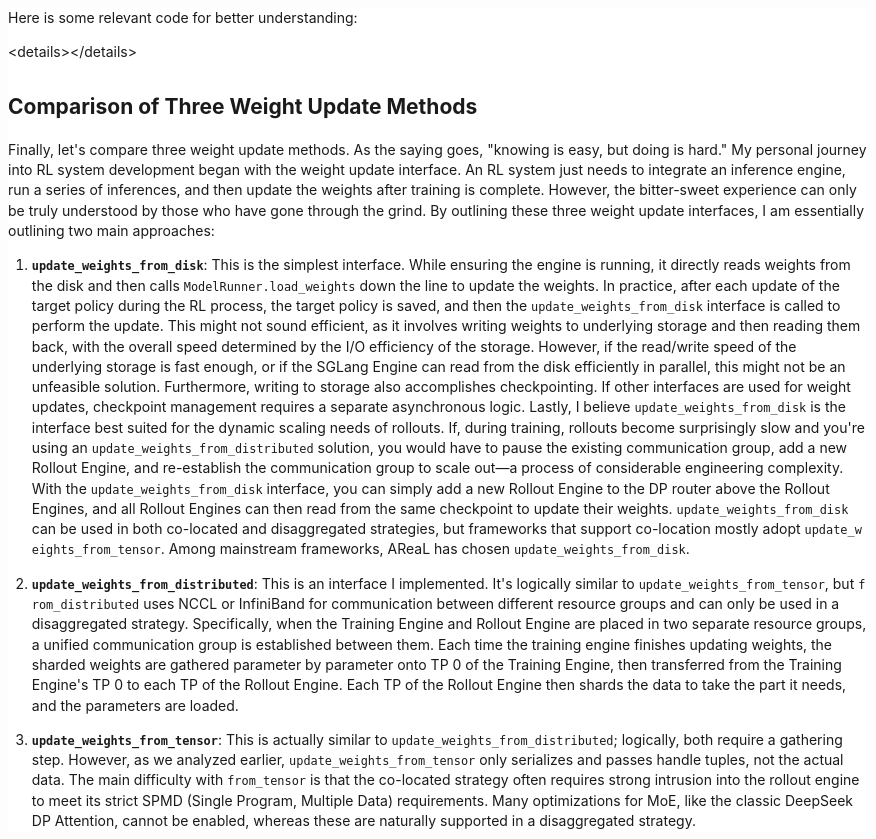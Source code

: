 Here is some relevant code for better understanding:

\<details\></details\>

## Comparison of Three Weight Update Methods

Finally, let's compare three weight update methods. As the saying goes, "knowing is easy, but doing is hard." My personal journey into RL system development began with the weight update interface. An RL system just needs to integrate an inference engine, run a series of inferences, and then update the weights after training is complete. However, the bitter-sweet experience can only be truly understood by those who have gone through the grind. By outlining these three weight update interfaces, I am essentially outlining two main approaches:

1.  **`update_weights_from_disk`**: This is the simplest interface. While ensuring the engine is running, it directly reads weights from the disk and then calls `ModelRunner.load_weights` down the line to update the weights. In practice, after each update of the target policy during the RL process, the target policy is saved, and then the `update_weights_from_disk` interface is called to perform the update. This might not sound efficient, as it involves writing weights to underlying storage and then reading them back, with the overall speed determined by the I/O efficiency of the storage. However, if the read/write speed of the underlying storage is fast enough, or if the SGLang Engine can read from the disk efficiently in parallel, this might not be an unfeasible solution. Furthermore, writing to storage also accomplishes checkpointing. If other interfaces are used for weight updates, checkpoint management requires a separate asynchronous logic. Lastly, I believe `update_weights_from_disk` is the interface best suited for the dynamic scaling needs of rollouts. If, during training, rollouts become surprisingly slow and you're using an `update_weights_from_distributed` solution, you would have to pause the existing communication group, add a new Rollout Engine, and re-establish the communication group to scale out—a process of considerable engineering complexity. With the `update_weights_from_disk` interface, you can simply add a new Rollout Engine to the DP router above the Rollout Engines, and all Rollout Engines can then read from the same checkpoint to update their weights. `update_weights_from_disk` can be used in both co-located and disaggregated strategies, but frameworks that support co-location mostly adopt `update_weights_from_tensor`. Among mainstream frameworks, AReaL has chosen `update_weights_from_disk`.

2.  **`update_weights_from_distributed`**: This is an interface I implemented. It's logically similar to `update_weights_from_tensor`, but `from_distributed` uses NCCL or InfiniBand for communication between different resource groups and can only be used in a disaggregated strategy. Specifically, when the Training Engine and Rollout Engine are placed in two separate resource groups, a unified communication group is established between them. Each time the training engine finishes updating weights, the sharded weights are gathered parameter by parameter onto TP 0 of the Training Engine, then transferred from the Training Engine's TP 0 to each TP of the Rollout Engine. Each TP of the Rollout Engine then shards the data to take the part it needs, and the parameters are loaded.

3.  **`update_weights_from_tensor`**: This is actually similar to `update_weights_from_distributed`; logically, both require a gathering step. However, as we analyzed earlier, `update_weights_from_tensor` only serializes and passes handle tuples, not the actual data. The main difficulty with `from_tensor` is that the co-located strategy often requires strong intrusion into the rollout engine to meet its strict SPMD (Single Program, Multiple Data) requirements. Many optimizations for MoE, like the classic DeepSeek DP Attention, cannot be enabled, whereas these are naturally supported in a disaggregated strategy.
